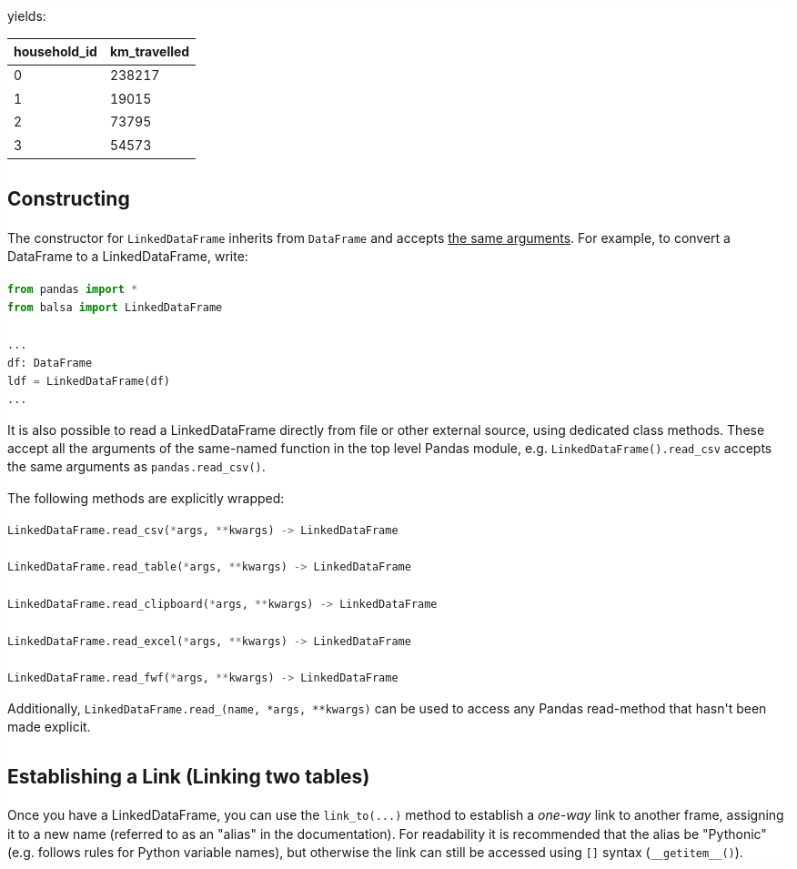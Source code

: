 yields:

household_id|km_travelled
------------|------------
0|238217
1|19015
2|73795
3|54573

## Constructing
The constructor for `LinkedDataFrame` inherits from `DataFrame` and 
accepts [the same arguments](http://pandas.pydata.org/pandas-docs/stable/generated/pandas.DataFrame.html#pandas.DataFrame). 
For example, to convert a DataFrame to a LinkedDataFrame, write:

```python
from pandas import *
from balsa import LinkedDataFrame

...
df: DataFrame
ldf = LinkedDataFrame(df)
...
```

It is also possible to read a LinkedDataFrame directly from file or
other external source, using dedicated class methods. These accept all
the arguments of the same-named function in the top level Pandas module,
e.g. `LinkedDataFrame().read_csv` accepts the same arguments as 
`pandas.read_csv()`.

The following methods are explicitly wrapped:

```python
LinkedDataFrame.read_csv(*args, **kwargs) -> LinkedDataFrame

LinkedDataFrame.read_table(*args, **kwargs) -> LinkedDataFrame

LinkedDataFrame.read_clipboard(*args, **kwargs) -> LinkedDataFrame

LinkedDataFrame.read_excel(*args, **kwargs) -> LinkedDataFrame

LinkedDataFrame.read_fwf(*args, **kwargs) -> LinkedDataFrame
```

Additionally, `LinkedDataFrame.read_(name, *args, **kwargs)` can be used
to access any Pandas read-method that hasn't been made explicit.

## Establishing a Link (Linking two tables)
Once you have a LinkedDataFrame, you can use the `link_to(...)` method 
to establish a *one-way* link to another frame, assigning it to a new 
name (referred to as an "alias" in the documentation). For readability 
it is recommended that the alias be "Pythonic" (e.g. follows rules for 
Python variable names), but otherwise the link can still be accessed 
using `[]` syntax (`__getitem__()`). 
